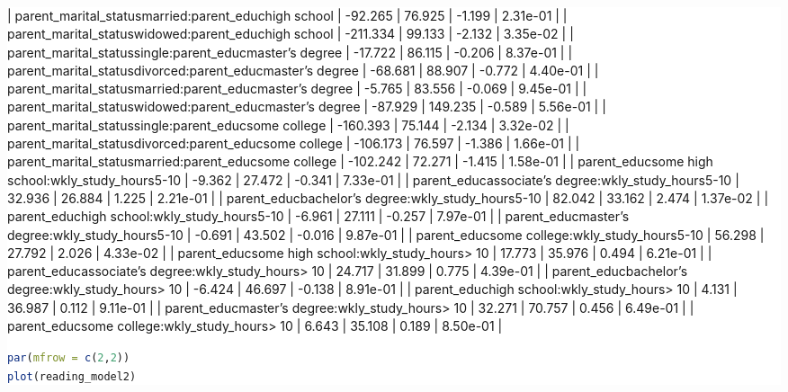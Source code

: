 | parent_marital_statusmarried:parent_educhigh school | -92.265 | 76.925 | -1.199 | 2.31e-01 |
| parent_marital_statuswidowed:parent_educhigh school | -211.334 | 99.133 | -2.132 | 3.35e-02 |
| parent_marital_statussingle:parent_educmaster’s degree | -17.722 | 86.115 | -0.206 | 8.37e-01 |
| parent_marital_statusdivorced:parent_educmaster’s degree | -68.681 | 88.907 | -0.772 | 4.40e-01 |
| parent_marital_statusmarried:parent_educmaster’s degree | -5.765 | 83.556 | -0.069 | 9.45e-01 |
| parent_marital_statuswidowed:parent_educmaster’s degree | -87.929 | 149.235 | -0.589 | 5.56e-01 |
| parent_marital_statussingle:parent_educsome college | -160.393 | 75.144 | -2.134 | 3.32e-02 |
| parent_marital_statusdivorced:parent_educsome college | -106.173 | 76.597 | -1.386 | 1.66e-01 |
| parent_marital_statusmarried:parent_educsome college | -102.242 | 72.271 | -1.415 | 1.58e-01 |
| parent_educsome high school:wkly_study_hours5-10 | -9.362 | 27.472 | -0.341 | 7.33e-01 |
| parent_educassociate’s degree:wkly_study_hours5-10 | 32.936 | 26.884 | 1.225 | 2.21e-01 |
| parent_educbachelor’s degree:wkly_study_hours5-10 | 82.042 | 33.162 | 2.474 | 1.37e-02 |
| parent_educhigh school:wkly_study_hours5-10 | -6.961 | 27.111 | -0.257 | 7.97e-01 |
| parent_educmaster’s degree:wkly_study_hours5-10 | -0.691 | 43.502 | -0.016 | 9.87e-01 |
| parent_educsome college:wkly_study_hours5-10 | 56.298 | 27.792 | 2.026 | 4.33e-02 |
| parent_educsome high school:wkly_study_hours\> 10 | 17.773 | 35.976 | 0.494 | 6.21e-01 |
| parent_educassociate’s degree:wkly_study_hours\> 10 | 24.717 | 31.899 | 0.775 | 4.39e-01 |
| parent_educbachelor’s degree:wkly_study_hours\> 10 | -6.424 | 46.697 | -0.138 | 8.91e-01 |
| parent_educhigh school:wkly_study_hours\> 10 | 4.131 | 36.987 | 0.112 | 9.11e-01 |
| parent_educmaster’s degree:wkly_study_hours\> 10 | 32.271 | 70.757 | 0.456 | 6.49e-01 |
| parent_educsome college:wkly_study_hours\> 10 | 6.643 | 35.108 | 0.189 | 8.50e-01 |

``` r
par(mfrow = c(2,2))
plot(reading_model2)
```
